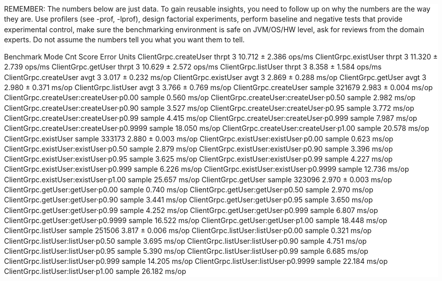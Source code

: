 REMEMBER: The numbers below are just data. To gain reusable insights, you need to follow up on
why the numbers are the way they are. Use profilers (see -prof, -lprof), design factorial
experiments, perform baseline and negative tests that provide experimental control, make sure
the benchmarking environment is safe on JVM/OS/HW level, ask for reviews from the domain experts.
Do not assume the numbers tell you what you want them to tell.

Benchmark                                   Mode     Cnt   Score   Error   Units
ClientGrpc.createUser                      thrpt       3  10.712 ± 2.386  ops/ms
ClientGrpc.existUser                       thrpt       3  11.320 ± 2.739  ops/ms
ClientGrpc.getUser                         thrpt       3  10.629 ± 2.572  ops/ms
ClientGrpc.listUser                        thrpt       3   8.358 ± 1.584  ops/ms
ClientGrpc.createUser                       avgt       3   3.017 ± 0.232   ms/op
ClientGrpc.existUser                        avgt       3   2.869 ± 0.288   ms/op
ClientGrpc.getUser                          avgt       3   2.980 ± 0.371   ms/op
ClientGrpc.listUser                         avgt       3   3.766 ± 0.769   ms/op
ClientGrpc.createUser                     sample  321679   2.983 ± 0.004   ms/op
ClientGrpc.createUser:createUser·p0.00    sample           0.560           ms/op
ClientGrpc.createUser:createUser·p0.50    sample           2.982           ms/op
ClientGrpc.createUser:createUser·p0.90    sample           3.527           ms/op
ClientGrpc.createUser:createUser·p0.95    sample           3.772           ms/op
ClientGrpc.createUser:createUser·p0.99    sample           4.415           ms/op
ClientGrpc.createUser:createUser·p0.999   sample           7.987           ms/op
ClientGrpc.createUser:createUser·p0.9999  sample          18.050           ms/op
ClientGrpc.createUser:createUser·p1.00    sample          20.578           ms/op
ClientGrpc.existUser                      sample  333173   2.880 ± 0.003   ms/op
ClientGrpc.existUser:existUser·p0.00      sample           0.623           ms/op
ClientGrpc.existUser:existUser·p0.50      sample           2.879           ms/op
ClientGrpc.existUser:existUser·p0.90      sample           3.396           ms/op
ClientGrpc.existUser:existUser·p0.95      sample           3.625           ms/op
ClientGrpc.existUser:existUser·p0.99      sample           4.227           ms/op
ClientGrpc.existUser:existUser·p0.999     sample           6.226           ms/op
ClientGrpc.existUser:existUser·p0.9999    sample          12.736           ms/op
ClientGrpc.existUser:existUser·p1.00      sample          25.657           ms/op
ClientGrpc.getUser                        sample  323096   2.970 ± 0.003   ms/op
ClientGrpc.getUser:getUser·p0.00          sample           0.740           ms/op
ClientGrpc.getUser:getUser·p0.50          sample           2.970           ms/op
ClientGrpc.getUser:getUser·p0.90          sample           3.441           ms/op
ClientGrpc.getUser:getUser·p0.95          sample           3.650           ms/op
ClientGrpc.getUser:getUser·p0.99          sample           4.252           ms/op
ClientGrpc.getUser:getUser·p0.999         sample           6.807           ms/op
ClientGrpc.getUser:getUser·p0.9999        sample          16.522           ms/op
ClientGrpc.getUser:getUser·p1.00          sample          18.448           ms/op
ClientGrpc.listUser                       sample  251506   3.817 ± 0.006   ms/op
ClientGrpc.listUser:listUser·p0.00        sample           0.321           ms/op
ClientGrpc.listUser:listUser·p0.50        sample           3.695           ms/op
ClientGrpc.listUser:listUser·p0.90        sample           4.751           ms/op
ClientGrpc.listUser:listUser·p0.95        sample           5.390           ms/op
ClientGrpc.listUser:listUser·p0.99        sample           6.685           ms/op
ClientGrpc.listUser:listUser·p0.999       sample          14.205           ms/op
ClientGrpc.listUser:listUser·p0.9999      sample          22.184           ms/op
ClientGrpc.listUser:listUser·p1.00        sample          26.182           ms/op
